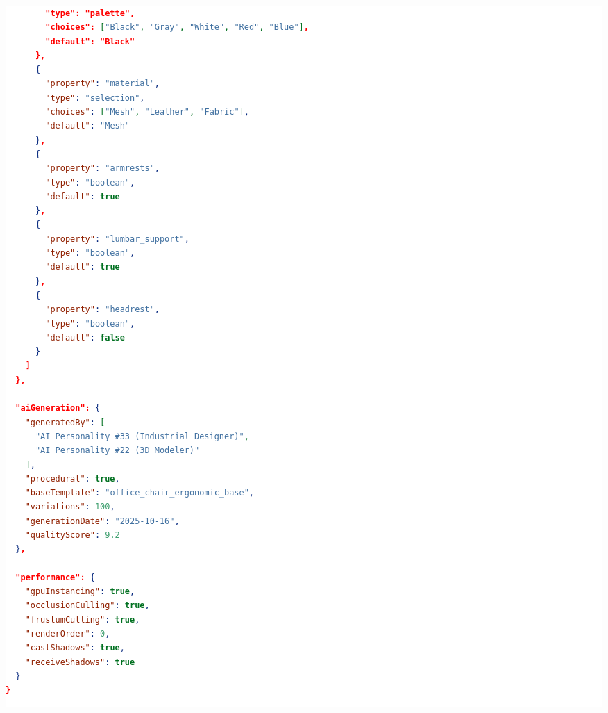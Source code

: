 ```json
        "type": "palette",
        "choices": ["Black", "Gray", "White", "Red", "Blue"],
        "default": "Black"
      },
      {
        "property": "material",
        "type": "selection",
        "choices": ["Mesh", "Leather", "Fabric"],
        "default": "Mesh"
      },
      {
        "property": "armrests",
        "type": "boolean",
        "default": true
      },
      {
        "property": "lumbar_support",
        "type": "boolean",
        "default": true
      },
      {
        "property": "headrest",
        "type": "boolean",
        "default": false
      }
    ]
  },
  
  "aiGeneration": {
    "generatedBy": [
      "AI Personality #33 (Industrial Designer)",
      "AI Personality #22 (3D Modeler)"
    ],
    "procedural": true,
    "baseTemplate": "office_chair_ergonomic_base",
    "variations": 100,
    "generationDate": "2025-10-16",
    "qualityScore": 9.2
  },
  
  "performance": {
    "gpuInstancing": true,
    "occlusionCulling": true,
    "frustumCulling": true,
    "renderOrder": 0,
    "castShadows": true,
    "receiveShadows": true
  }
}
```

---
